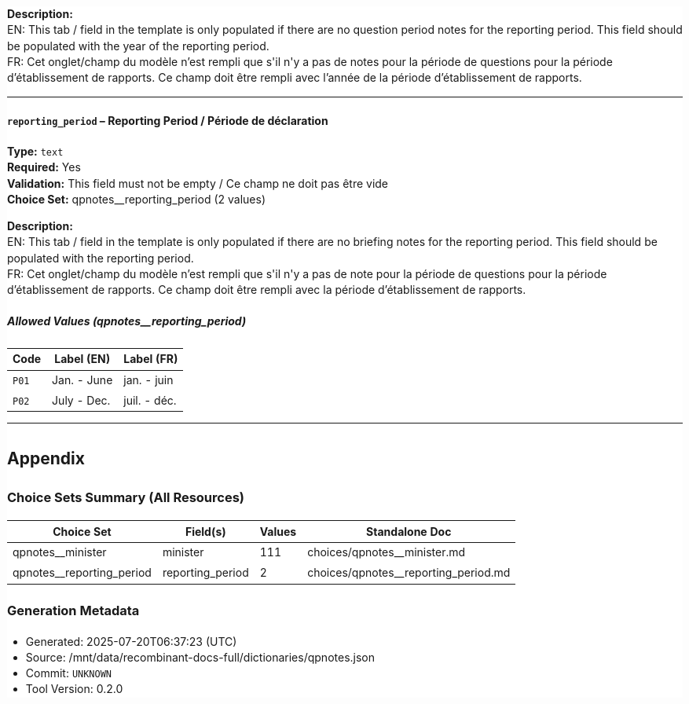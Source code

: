 
**Description:**  
EN: This tab / field in the template is only populated if there are no question period notes for the reporting period. This field should be populated with the year of the reporting period.  
FR: Cet onglet/champ du modèle n’est rempli que s'il n'y a pas de notes pour la période de questions pour la période d’établissement de rapports. Ce champ doit être rempli avec l’année de la période d’établissement de rapports.


---

#### `reporting_period` – Reporting Period / Période de déclaration

**Type:** `text`  
**Required:** Yes  
**Validation:** This field must not be empty / Ce champ ne doit pas être vide  
**Choice Set:** qpnotes__reporting_period (2 values)  


**Description:**  
EN: This tab / field in the template is only populated if there are no briefing notes for the reporting period. This field should be populated with the reporting period.  
FR: Cet onglet/champ du modèle n’est rempli que s'il n'y a pas de note pour la période de questions pour la période d’établissement de rapports. Ce champ doit être rempli avec la période d’établissement de rapports.


##### Allowed Values (qpnotes__reporting_period)

| Code | Label (EN) | Label (FR) |
|------|------------|------------|
| `P01` | Jan. - June | jan. - juin | 0 |
| `P02` | July - Dec. | juil. - déc. | 0 |




---




## Appendix

### Choice Sets Summary (All Resources)
| Choice Set | Field(s) | Values | Standalone Doc |
|------------|----------|--------|----------------|
| qpnotes__minister | minister | 111 | choices/qpnotes__minister.md |
| qpnotes__reporting_period | reporting_period | 2 | choices/qpnotes__reporting_period.md |


### Generation Metadata

- Generated: 2025-07-20T06:37:23 (UTC)
- Source: /mnt/data/recombinant-docs-full/dictionaries/qpnotes.json
- Commit: `UNKNOWN`
- Tool Version: 0.2.0

